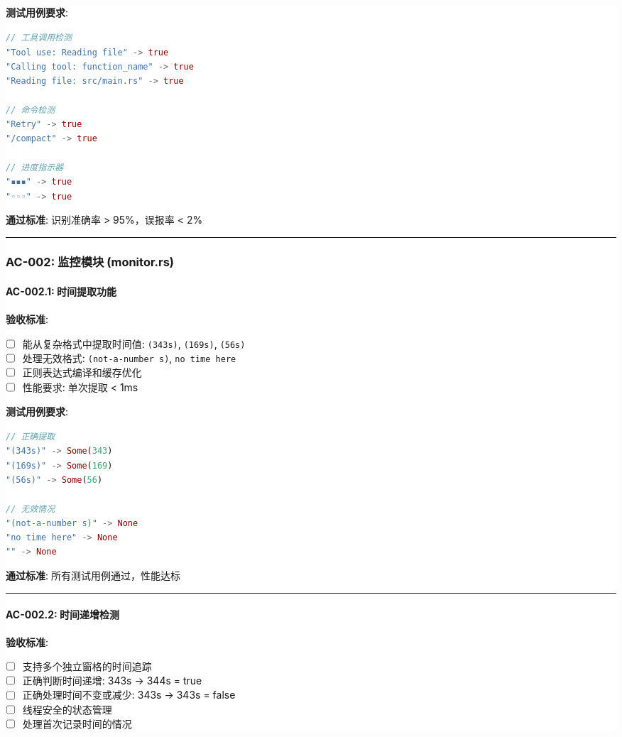 **测试用例要求**:
```rust
// 工具调用检测
"Tool use: Reading file" -> true
"Calling tool: function_name" -> true
"Reading file: src/main.rs" -> true

// 命令检测
"Retry" -> true
"/compact" -> true

// 进度指示器
"▪▪▪" -> true
"◦◦◦" -> true
```

**通过标准**: 识别准确率 > 95%，误报率 < 2%

---

### AC-002: 监控模块 (monitor.rs)

#### AC-002.1: 时间提取功能
**验收标准**:
- [ ] 能从复杂格式中提取时间值: `(343s)`, `(169s)`, `(56s)`
- [ ] 处理无效格式: `(not-a-number s)`, `no time here`
- [ ] 正则表达式编译和缓存优化
- [ ] 性能要求: 单次提取 < 1ms

**测试用例要求**:
```rust
// 正确提取
"(343s)" -> Some(343)
"(169s)" -> Some(169)
"(56s)" -> Some(56)

// 无效情况
"(not-a-number s)" -> None
"no time here" -> None
"" -> None
```

**通过标准**: 所有测试用例通过，性能达标

---

#### AC-002.2: 时间递增检测
**验收标准**:
- [ ] 支持多个独立窗格的时间追踪
- [ ] 正确判断时间递增: 343s -> 344s = true
- [ ] 正确处理时间不变或减少: 343s -> 343s = false
- [ ] 线程安全的状态管理
- [ ] 处理首次记录时间的情况

